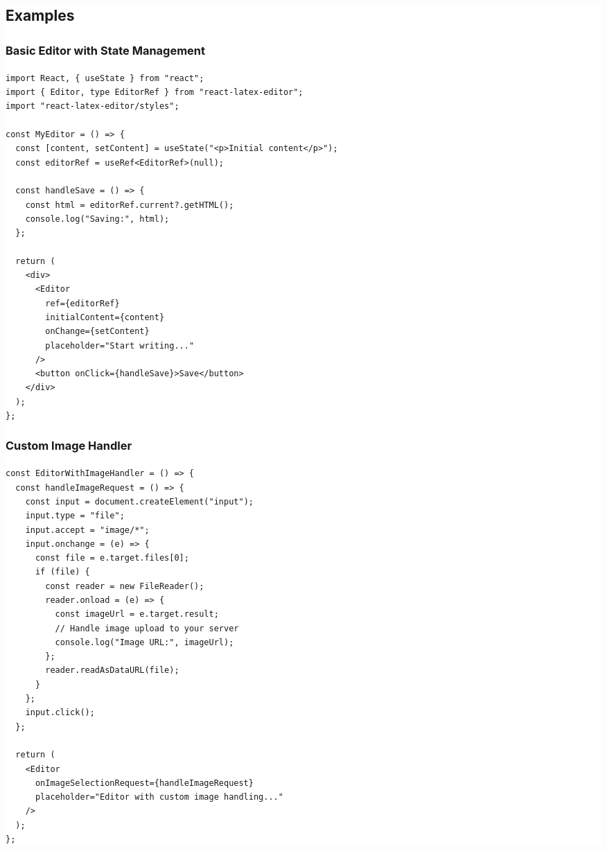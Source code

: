## Examples

### Basic Editor with State Management

```tsx
import React, { useState } from "react";
import { Editor, type EditorRef } from "react-latex-editor";
import "react-latex-editor/styles";

const MyEditor = () => {
  const [content, setContent] = useState("<p>Initial content</p>");
  const editorRef = useRef<EditorRef>(null);

  const handleSave = () => {
    const html = editorRef.current?.getHTML();
    console.log("Saving:", html);
  };

  return (
    <div>
      <Editor
        ref={editorRef}
        initialContent={content}
        onChange={setContent}
        placeholder="Start writing..."
      />
      <button onClick={handleSave}>Save</button>
    </div>
  );
};
```

### Custom Image Handler

```tsx
const EditorWithImageHandler = () => {
  const handleImageRequest = () => {
    const input = document.createElement("input");
    input.type = "file";
    input.accept = "image/*";
    input.onchange = (e) => {
      const file = e.target.files[0];
      if (file) {
        const reader = new FileReader();
        reader.onload = (e) => {
          const imageUrl = e.target.result;
          // Handle image upload to your server
          console.log("Image URL:", imageUrl);
        };
        reader.readAsDataURL(file);
      }
    };
    input.click();
  };

  return (
    <Editor
      onImageSelectionRequest={handleImageRequest}
      placeholder="Editor with custom image handling..."
    />
  );
};
```


  [key: string]: any;